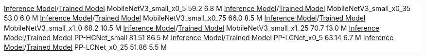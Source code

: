 <td><a href="https://paddle-model-ecology.bj.bcebos.com/paddlex/official_inference_model/paddle3.0b2/MobileNetV3_large_x1_25_infer.tar">Inference Model</a>/<a href="https://paddle-model-ecology.bj.bcebos.com/paddlex/official_pretrained_model/MobileNetV3_large_x1_25_pretrained.pdparams">Trained Model</a></td></tr>
<tr>
<td>MobileNetV3_small_x0_5</td>
<td>59.2</td>
<td>6.8 M</td>
<td><a href="https://paddle-model-ecology.bj.bcebos.com/paddlex/official_inference_model/paddle3.0b2/MobileNetV3_small_x0_5_infer.tar">Inference Model</a>/<a href="https://paddle-model-ecology.bj.bcebos.com/paddlex/official_pretrained_model/MobileNetV3_small_x0_5_pretrained.pdparams">Trained Model</a></td></tr>
<tr>
<td>MobileNetV3_small_x0_35</td>
<td>53.0</td>
<td>6.0 M</td>
<td><a href="https://paddle-model-ecology.bj.bcebos.com/paddlex/official_inference_model/paddle3.0b2/MobileNetV3_small_x0_35_infer.tar">Inference Model</a>/<a href="https://paddle-model-ecology.bj.bcebos.com/paddlex/official_pretrained_model/MobileNetV3_small_x0_35_pretrained.pdparams">Trained Model</a></td></tr>
<tr>
<td>MobileNetV3_small_x0_75</td>
<td>66.0</td>
<td>8.5 M</td>
<td><a href="https://paddle-model-ecology.bj.bcebos.com/paddlex/official_inference_model/paddle3.0b2/MobileNetV3_small_x0_75_infer.tar">Inference Model</a>/<a href="https://paddle-model-ecology.bj.bcebos.com/paddlex/official_pretrained_model/MobileNetV3_small_x0_75_pretrained.pdparams">Trained Model</a></td></tr>
<tr>
<td>MobileNetV3_small_x1_0</td>
<td>68.2</td>
<td>10.5 M</td>
<td><a href="https://paddle-model-ecology.bj.bcebos.com/paddlex/official_inference_model/paddle3.0b2/MobileNetV3_small_x1_0_infer.tar">Inference Model</a>/<a href="https://paddle-model-ecology.bj.bcebos.com/paddlex/official_pretrained_model/MobileNetV3_small_x1_0_pretrained.pdparams">Trained Model</a></td></tr>
<tr>
<td>MobileNetV3_small_x1_25</td>
<td>70.7</td>
<td>13.0 M</td>
<td><a href="https://paddle-model-ecology.bj.bcebos.com/paddlex/official_inference_model/paddle3.0b2/MobileNetV3_small_x1_25_infer.tar">Inference Model</a>/<a href="https://paddle-model-ecology.bj.bcebos.com/paddlex/official_pretrained_model/MobileNetV3_small_x1_25_pretrained.pdparams">Trained Model</a></td></tr>
<tr>
<td>PP-HGNet_small</td>
<td>81.51</td>
<td>86.5 M</td>
<td><a href="https://paddle-model-ecology.bj.bcebos.com/paddlex/official_inference_model/paddle3.0b2/PP-HGNet_small_infer.tar">Inference Model</a>/<a href="https://paddle-model-ecology.bj.bcebos.com/paddlex/official_pretrained_model/PP-HGNet_small_pretrained.pdparams">Trained Model</a></td></tr>
<tr>
<td>PP-LCNet_x0_5</td>
<td>63.14</td>
<td>6.7 M</td>
<td><a href="https://paddle-model-ecology.bj.bcebos.com/paddlex/official_inference_model/paddle3.0b2/PP-LCNet_x0_5_infer.tar">Inference Model</a>/<a href="https://paddle-model-ecology.bj.bcebos.com/paddlex/official_pretrained_model/PP-LCNet_x0_5_pretrained.pdparams">Trained Model</a></td></tr>
<tr>
<td>PP-LCNet_x0_25</td>
<td>51.86</td>
<td>5.5 M</td>